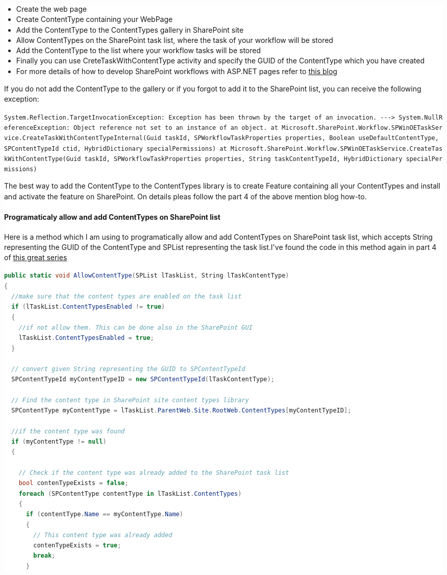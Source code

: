 - Create the web page
- Create ContentType containing your WebPage
- Add the ContentType to the ContentTypes gallery in SharePoint site
- Allow ContentTypes on the SharePoint task list, where the task of your workflow will be stored
- Add the ContentType to the list where your workflow tasks will be stored
- Finally you can use CreteTaskWithContentType activity and specify the GUID of the ContentType which you have created
- For more details of how to develop SharePoint workflows with ASP.NET pages refer to [this blog](http://rshelton.com/archive/2007/10/05/free-workshop-sharepoint-document-workflow-for-developers---part-1.aspx)

If you do not add the ContentType to the gallery or if you forgot to add it to the SharePoint list, you can receive the following exception:

```
System.Reflection.TargetInvocationException: Exception has been thrown by the target of an invocation. ---> System.NullReferenceException: Object reference not set to an instance of an object. at Microsoft.SharePoint.Workflow.SPWinOETaskService.CreateTaskWithContentTypeInternal(Guid taskId, SPWorkflowTaskProperties properties, Boolean useDefaultContentType, SPContentTypeId ctid, HybridDictionary specialPermissions) at Microsoft.SharePoint.Workflow.SPWinOETaskService.CreateTaskWithContentType(Guid taskId, SPWorkflowTaskProperties properties, String taskContentTypeId, HybridDictionary specialPermissions)
```

The best way to add the ContentType to the ContentTypes library is to create Feature containing all your ContentTypes and install and activate the feature on SharePoint. On details pleas follow the part 4 of the above mention blog how-to.

#### Programaticaly allow and add ContentTypes on SharePoint list

Here is a method which I am using to programatically allow and add ContentTypes on SharePoint task list, which accepts String representing the GUID of the ContentType and SPList representing the task list.I've found the code in this method again in part 4 of [this great series](http://rshelton.com/archive/2007/10/05/free-workshop-sharepoint-document-workflow-for-developers)

```csharp
public static void AllowContentType(SPList lTaskList, String lTaskContentType)
{
  //make sure that the content types are enabled on the task list
  if (lTaskList.ContentTypesEnabled != true)
  {
	//if not allow them. This can be done also in the SharePoint GUI
	lTaskList.ContentTypesEnabled = true;
  }

  // convert given String representing the GUID to SPContentTypeId
  SPContentTypeId myContentTypeID = new SPContentTypeId(lTaskContentType);

  // Find the content type in SharePoint site content types library
  SPContentType myContentType = lTaskList.ParentWeb.Site.RootWeb.ContentTypes[myContentTypeID];

  //if the content type was found
  if (myContentType != null)
  {

	// Check if the content type was already added to the SharePoint task list
	bool contenTypeExists = false;
	foreach (SPContentType contentType in lTaskList.ContentTypes)
	{
	  if (contentType.Name == myContentType.Name)
	  {
		// This content type was already added
		contenTypeExists = true;
		break;
	  }
```